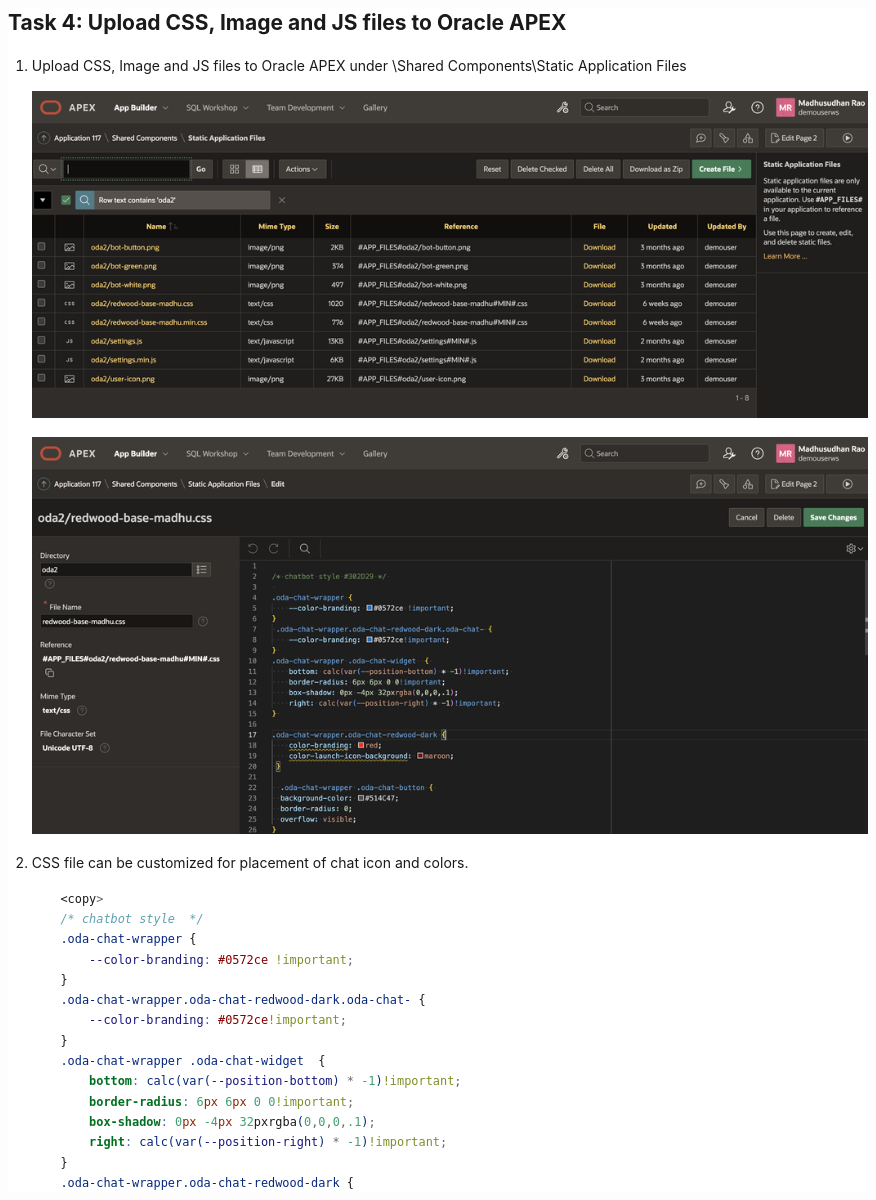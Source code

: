 ## Task 4: Upload CSS, Image and JS files to Oracle APEX 

1. Upload CSS, Image and JS files to Oracle APEX under \Shared Components\Static Application Files

    ![ODA Setup](images/oda-setup-10.png " ")

    ![ODA Setup](images/oda-setup-11.png " ")

2. CSS file can be customized for placement of chat icon and colors. 

    ```css 
        <copy>
        /* chatbot style  */  
        .oda-chat-wrapper {
            --color-branding: #0572ce !important;
        }
        .oda-chat-wrapper.oda-chat-redwood-dark.oda-chat- {
            --color-branding: #0572ce!important;
        } 
        .oda-chat-wrapper .oda-chat-widget  { 
            bottom: calc(var(--position-bottom) * -1)!important; 
            border-radius: 6px 6px 0 0!important;
            box-shadow: 0px -4px 32pxrgba(0,0,0,.1);
            right: calc(var(--position-right) * -1)!important; 
        }  
        .oda-chat-wrapper.oda-chat-redwood-dark {